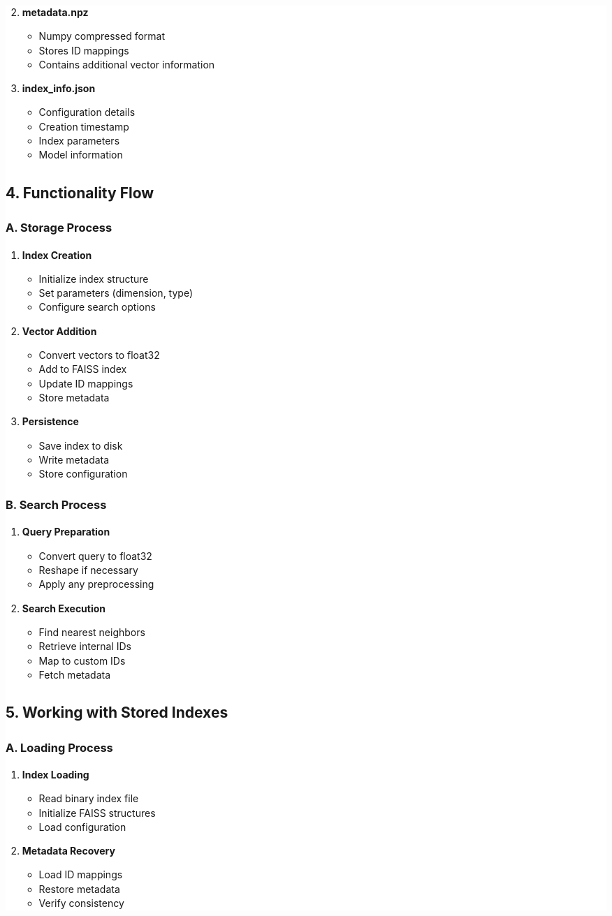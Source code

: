 2. **metadata.npz**
   - Numpy compressed format
   - Stores ID mappings
   - Contains additional vector information

3. **index_info.json**
   - Configuration details
   - Creation timestamp
   - Index parameters
   - Model information

## 4. Functionality Flow

### A. Storage Process
1. **Index Creation**
   - Initialize index structure
   - Set parameters (dimension, type)
   - Configure search options

2. **Vector Addition**
   - Convert vectors to float32
   - Add to FAISS index
   - Update ID mappings
   - Store metadata

3. **Persistence**
   - Save index to disk
   - Write metadata
   - Store configuration

### B. Search Process
1. **Query Preparation**
   - Convert query to float32
   - Reshape if necessary
   - Apply any preprocessing

2. **Search Execution**
   - Find nearest neighbors
   - Retrieve internal IDs
   - Map to custom IDs
   - Fetch metadata

## 5. Working with Stored Indexes

### A. Loading Process
1. **Index Loading**
   - Read binary index file
   - Initialize FAISS structures
   - Load configuration

2. **Metadata Recovery**
   - Load ID mappings
   - Restore metadata
   - Verify consistency
